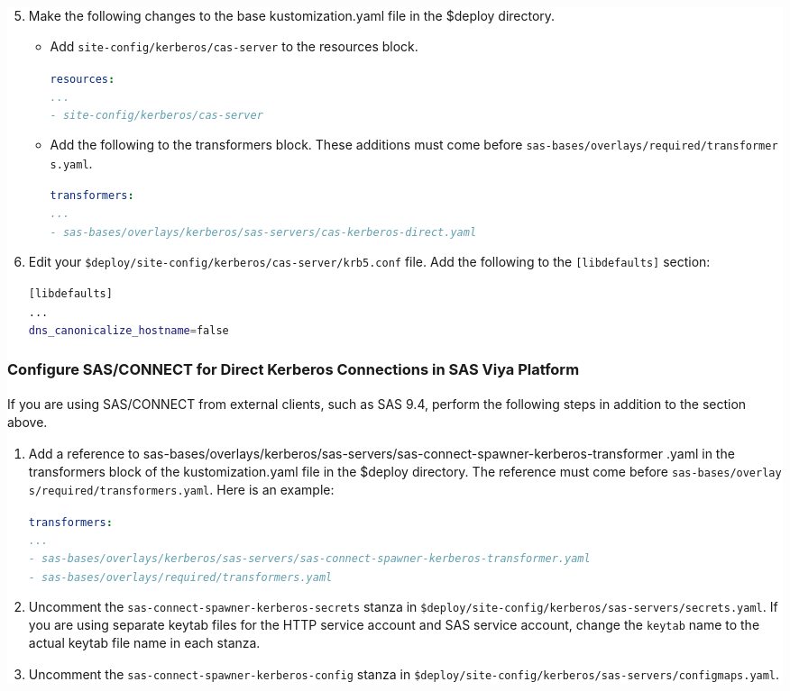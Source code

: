 5. Make the following changes to the base kustomization.yaml file in the $deploy
directory.

   - Add `site-config/kerberos/cas-server` to the resources block.

     ```yaml
     resources:
     ...
     - site-config/kerberos/cas-server
     ```

   - Add the following to the transformers block.  These additions must come
     before `sas-bases/overlays/required/transformers.yaml`.

     ```yaml
     transformers:
     ...
     - sas-bases/overlays/kerberos/sas-servers/cas-kerberos-direct.yaml
     ```

6. Edit your `$deploy/site-config/kerberos/cas-server/krb5.conf` file. Add the
following to the `[libdefaults]` section:

   ```bash
   [libdefaults]
   ...
   dns_canonicalize_hostname=false
   ```

### Configure SAS/CONNECT for Direct Kerberos Connections in SAS Viya Platform

If you are using SAS/CONNECT from external clients, such as SAS 9.4, perform the
following steps in addition to the section above.

1. Add a reference to
sas-bases/overlays/kerberos/sas-servers/sas-connect-spawner-kerberos-transformer
.yaml
in the transformers block of the kustomization.yaml file in the $deploy
directory.
The reference must come before
`sas-bases/overlays/required/transformers.yaml`. Here is an example:

   ```yaml
   transformers:
   ...
   - sas-bases/overlays/kerberos/sas-servers/sas-connect-spawner-kerberos-transformer.yaml
   - sas-bases/overlays/required/transformers.yaml
   ```

2. Uncomment the `sas-connect-spawner-kerberos-secrets` stanza in
`$deploy/site-config/kerberos/sas-servers/secrets.yaml`. If you are using
separate keytab files for the HTTP service account and SAS service account,
change the `keytab` name to the actual keytab file name in each stanza.

3. Uncomment the `sas-connect-spawner-kerberos-config` stanza in
`$deploy/site-config/kerberos/sas-servers/configmaps.yaml`.
